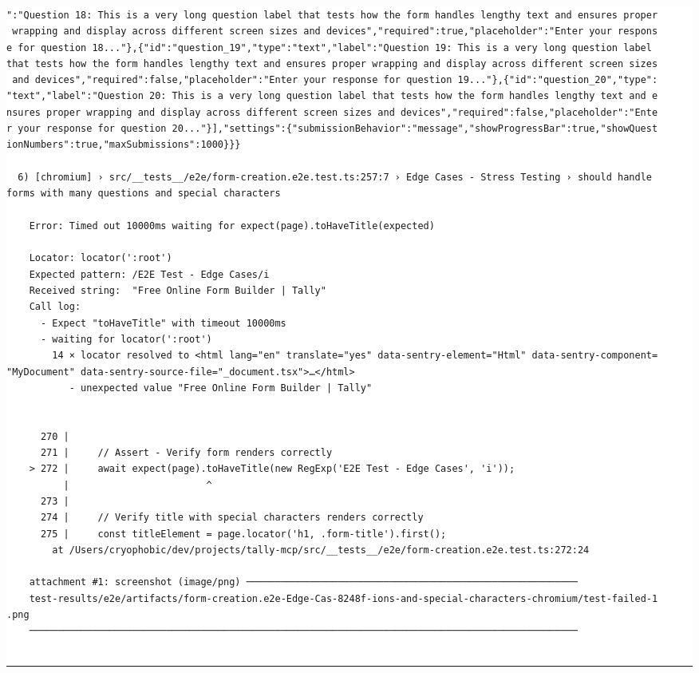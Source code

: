 ```
":"Question 18: This is a very long question label that tests how the form handles lengthy text and ensures proper
 wrapping and display across different screen sizes and devices","required":true,"placeholder":"Enter your respons
e for question 18..."},{"id":"question_19","type":"text","label":"Question 19: This is a very long question label
that tests how the form handles lengthy text and ensures proper wrapping and display across different screen sizes
 and devices","required":false,"placeholder":"Enter your response for question 19..."},{"id":"question_20","type":
"text","label":"Question 20: This is a very long question label that tests how the form handles lengthy text and e
nsures proper wrapping and display across different screen sizes and devices","required":false,"placeholder":"Ente
r your response for question 20..."}],"settings":{"submissionBehavior":"message","showProgressBar":true,"showQuest
ionNumbers":true,"maxSubmissions":1000}}}

  6) [chromium] › src/__tests__/e2e/form-creation.e2e.test.ts:257:7 › Edge Cases - Stress Testing › should handle 
forms with many questions and special characters

    Error: Timed out 10000ms waiting for expect(page).toHaveTitle(expected)

    Locator: locator(':root')
    Expected pattern: /E2E Test - Edge Cases/i
    Received string:  "Free Online Form Builder | Tally"
    Call log:
      - Expect "toHaveTitle" with timeout 10000ms
      - waiting for locator(':root')
        14 × locator resolved to <html lang="en" translate="yes" data-sentry-element="Html" data-sentry-component=
"MyDocument" data-sentry-source-file="_document.tsx">…</html>
           - unexpected value "Free Online Form Builder | Tally"


      270 |     
      271 |     // Assert - Verify form renders correctly
    > 272 |     await expect(page).toHaveTitle(new RegExp('E2E Test - Edge Cases', 'i'));
          |                        ^
      273 |     
      274 |     // Verify title with special characters renders correctly
      275 |     const titleElement = page.locator('h1, .form-title').first();
        at /Users/cryophobic/dev/projects/tally-mcp/src/__tests__/e2e/form-creation.e2e.test.ts:272:24

    attachment #1: screenshot (image/png) ──────────────────────────────────────────────────────────
    test-results/e2e/artifacts/form-creation.e2e-Edge-Cas-8248f-ions-and-special-characters-chromium/test-failed-1
.png
    ────────────────────────────────────────────────────────────────────────────────────────────────


```

---